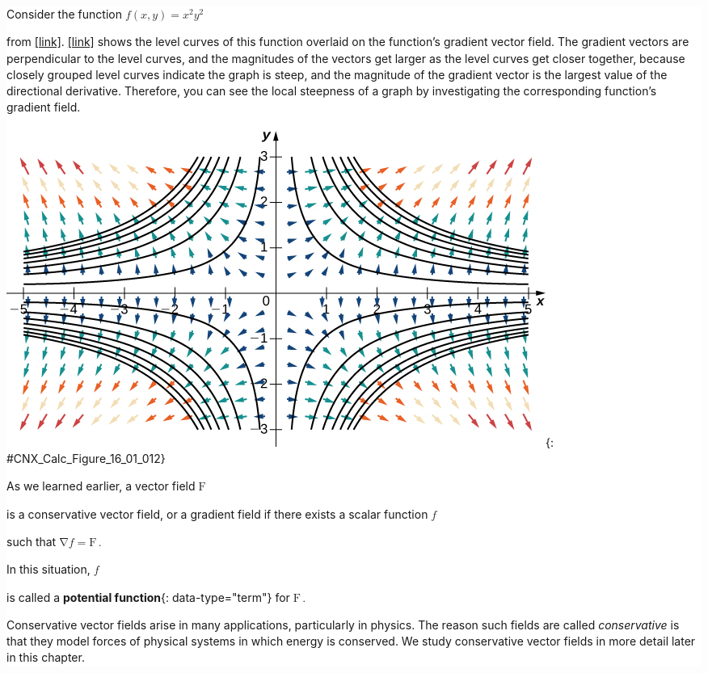 </div>
</div>
</div>

Consider the function <math xmlns="http://www.w3.org/1998/Math/MathML"><mrow><mi>f</mi><mrow><mo>(</mo><mrow><mi>x</mi><mo>,</mo><mi>y</mi></mrow><mo>)</mo></mrow><mo>=</mo><msup><mi>x</mi><mn>2</mn></msup><msup><mi>y</mi><mn>2</mn></msup></mrow></math>

 from [\[link\]](#fs-id1167793374719). [\[link\]](#CNX_Calc_Figure_16_01_013) shows the level curves of this function overlaid on the function’s gradient vector field. The gradient vectors are perpendicular to the level curves, and the magnitudes of the vectors get larger as the level curves get closer together, because closely grouped level curves indicate the graph is steep, and the magnitude of the gradient vector is the largest value of the directional derivative. Therefore, you can see the local steepness of a graph by investigating the corresponding function’s gradient field.

 ![A visual representation of the given gradient field. The arrows are flatter the closer they are to the x axis and more vertical the further they are from the x axis. The arrows point left to the left of the y axis, and they point to the right to the right of the y axis. They point up above the x axis and down below the x axis. Severl level curves are drawn, each asymptotically approaching the axes. As the level curves get closer together, the magnitude of the gradient vactors increases.](../resources/CNX_Calc_Figure_16_01_014.jpg "The gradient field of f(x,y)=x2y2 and several level curves of f. Notice that as the level curves get closer together, the magnitude of the gradient vectors increases."){: #CNX_Calc_Figure_16_01_012}

As we learned earlier, a vector field <math xmlns="http://www.w3.org/1998/Math/MathML"><mstyle mathvariant="bold" mathsize="normal"><mtext>F</mtext></mstyle></math>

 is a conservative vector field, or a gradient field if there exists a scalar function <math xmlns="http://www.w3.org/1998/Math/MathML"><mi>f</mi></math>

 such that <math xmlns="http://www.w3.org/1998/Math/MathML"><mrow><mtext>∇</mtext><mi>f</mi><mo>=</mo><mstyle mathvariant="bold" mathsize="normal"><mtext>F</mtext></mstyle><mo>.</mo></mrow></math>

 In this situation, <math xmlns="http://www.w3.org/1998/Math/MathML"><mi>f</mi></math>

 is called a **potential function**{: data-type="term"} for <math xmlns="http://www.w3.org/1998/Math/MathML"><mstyle mathvariant="bold" mathsize="normal"><mtext>F</mtext></mstyle><mo>.</mo></math>

 Conservative vector fields arise in many applications, particularly in physics. The reason such fields are called *conservative* is that they model forces of physical systems in which energy is conserved. We study conservative vector fields in more detail later in this chapter.
